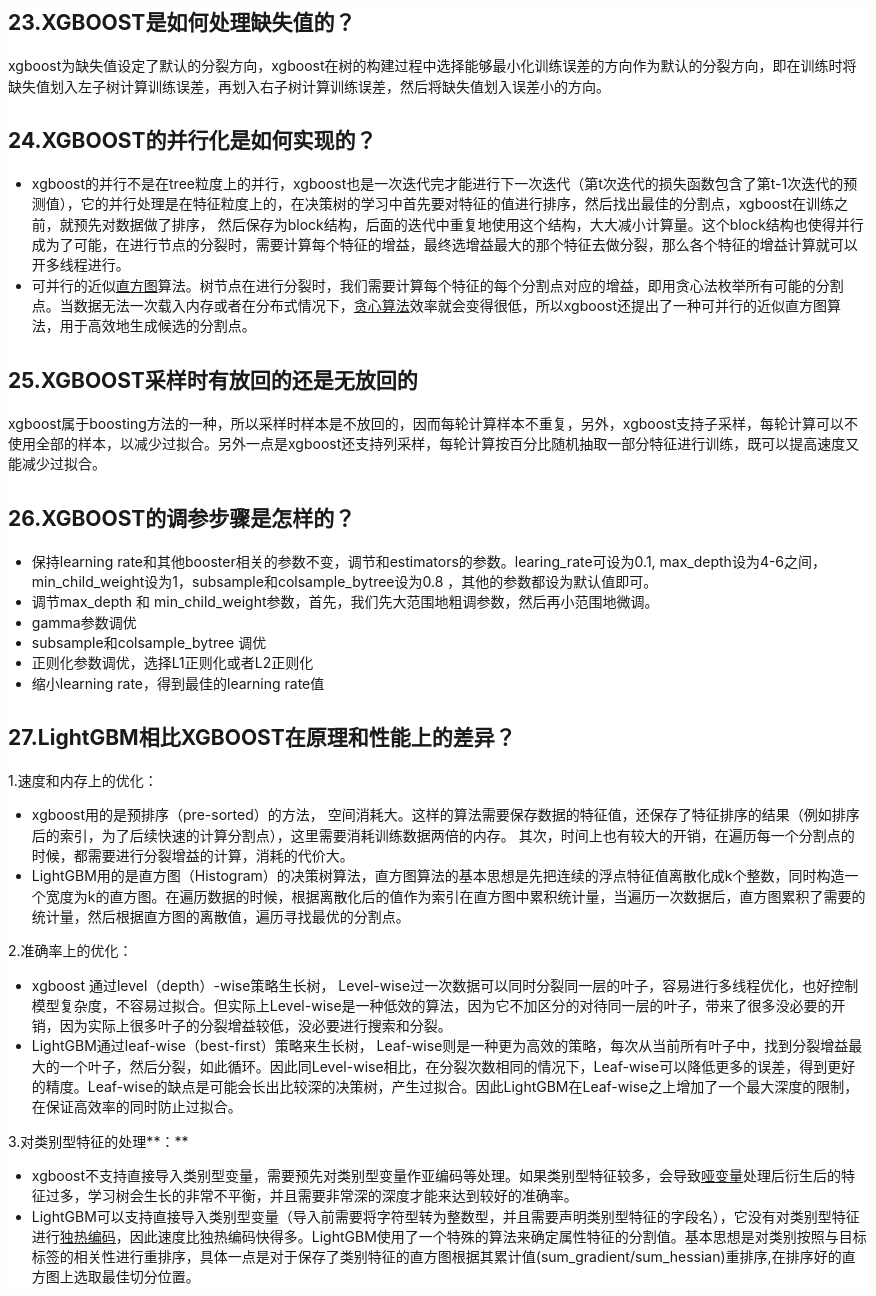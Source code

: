 ## 23.**XGBOOST是如何处理缺失值的？**

xgboost为缺失值设定了默认的分裂方向，xgboost在树的构建过程中选择能够最小化训练误差的方向作为默认的分裂方向，即在训练时将缺失值划入左子树计算训练误差，再划入右子树计算训练误差，然后将缺失值划入误差小的方向。

## 24.**XGBOOST的并行化是如何实现的？**

- xgboost的并行不是在tree粒度上的并行，xgboost也是一次迭代完才能进行下一次迭代（第t次迭代的损失函数包含了第t-1次迭代的预测值），它的并行处理是在特征粒度上的，在决策树的学习中首先要对特征的值进行排序，然后找出最佳的分割点，xgboost在训练之前，就预先对数据做了排序， 然后保存为block结构，后面的迭代中重复地使用这个结构，大大减小计算量。这个block结构也使得并行成为了可能，在进行节点的分裂时，需要计算每个特征的增益，最终选增益最大的那个特征去做分裂，那么各个特征的增益计算就可以开多线程进行。
- 可并行的近似[直方图](https://zhida.zhihu.com/search?content_id=248046120&content_type=Article&match_order=1&q=直方图&zhida_source=entity)算法。树节点在进行分裂时，我们需要计算每个特征的每个分割点对应的增益，即用贪心法枚举所有可能的分割点。当数据无法一次载入内存或者在分布式情况下，[贪心算法](https://zhida.zhihu.com/search?content_id=248046120&content_type=Article&match_order=1&q=贪心算法&zhida_source=entity)效率就会变得很低，所以xgboost还提出了一种可并行的近似直方图算法，用于高效地生成候选的分割点。

## 25.**XGBOOST采样时有放回的还是无放回的**

xgboost属于boosting方法的一种，所以采样时样本是不放回的，因而每轮计算样本不重复，另外，xgboost支持子采样，每轮计算可以不使用全部的样本，以减少过拟合。另外一点是xgboost还支持列采样，每轮计算按百分比随机抽取一部分特征进行训练，既可以提高速度又能减少过拟合。

## 26.**XGBOOST的调参步骤是怎样的？**

- 保持learning rate和其他booster相关的参数不变，调节和estimators的参数。learing_rate可设为0.1, max_depth设为4-6之间，min_child_weight设为1，subsample和colsample_bytree设为0.8 ，其他的参数都设为默认值即可。
- 调节max_depth 和 min_child_weight参数，首先，我们先大范围地粗调参数，然后再小范围地微调。
- gamma参数调优
- subsample和colsample_bytree 调优
- 正则化参数调优，选择L1正则化或者L2正则化
- 缩小learning rate，得到最佳的learning rate值

## 27.**LightGBM相比XGBOOST在原理和性能上的差异？**

1.速度和内存上的优化：

- xgboost用的是预排序（pre-sorted）的方法， 空间消耗大。这样的算法需要保存数据的特征值，还保存了特征排序的结果（例如排序后的索引，为了后续快速的计算分割点），这里需要消耗训练数据两倍的内存。 其次，时间上也有较大的开销，在遍历每一个分割点的时候，都需要进行分裂增益的计算，消耗的代价大。
- LightGBM用的是直方图（Histogram）的决策树算法，直方图算法的基本思想是先把连续的浮点特征值离散化成k个整数，同时构造一个宽度为k的直方图。在遍历数据的时候，根据离散化后的值作为索引在直方图中累积统计量，当遍历一次数据后，直方图累积了需要的统计量，然后根据直方图的离散值，遍历寻找最优的分割点。

2.准确率上的优化：

- xgboost 通过level（depth）-wise策略生长树， Level-wise过一次数据可以同时分裂同一层的叶子，容易进行多线程优化，也好控制模型复杂度，不容易过拟合。但实际上Level-wise是一种低效的算法，因为它不加区分的对待同一层的叶子，带来了很多没必要的开销，因为实际上很多叶子的分裂增益较低，没必要进行搜索和分裂。
- LightGBM通过leaf-wise（best-first）策略来生长树， Leaf-wise则是一种更为高效的策略，每次从当前所有叶子中，找到分裂增益最大的一个叶子，然后分裂，如此循环。因此同Level-wise相比，在分裂次数相同的情况下，Leaf-wise可以降低更多的误差，得到更好的精度。Leaf-wise的缺点是可能会长出比较深的决策树，产生过拟合。因此LightGBM在Leaf-wise之上增加了一个最大深度的限制，在保证高效率的同时防止过拟合。

3.对类别型特征的处理**：**

- xgboost不支持直接导入类别型变量，需要预先对类别型变量作亚编码等处理。如果类别型特征较多，会导致[哑变量](https://zhida.zhihu.com/search?content_id=248046120&content_type=Article&match_order=1&q=哑变量&zhida_source=entity)处理后衍生后的特征过多，学习树会生长的非常不平衡，并且需要非常深的深度才能来达到较好的准确率。
- LightGBM可以支持直接导入类别型变量（导入前需要将字符型转为整数型，并且需要声明类别型特征的字段名），它没有对类别型特征进行[独热编码](https://zhida.zhihu.com/search?content_id=248046120&content_type=Article&match_order=1&q=独热编码&zhida_source=entity)，因此速度比独热编码快得多。LightGBM使用了一个特殊的算法来确定属性特征的分割值。基本思想是对类别按照与目标标签的相关性进行重排序，具体一点是对于保存了类别特征的直方图根据其累计值(sum_gradient/sum_hessian)重排序,在排序好的直方图上选取最佳切分位置。
